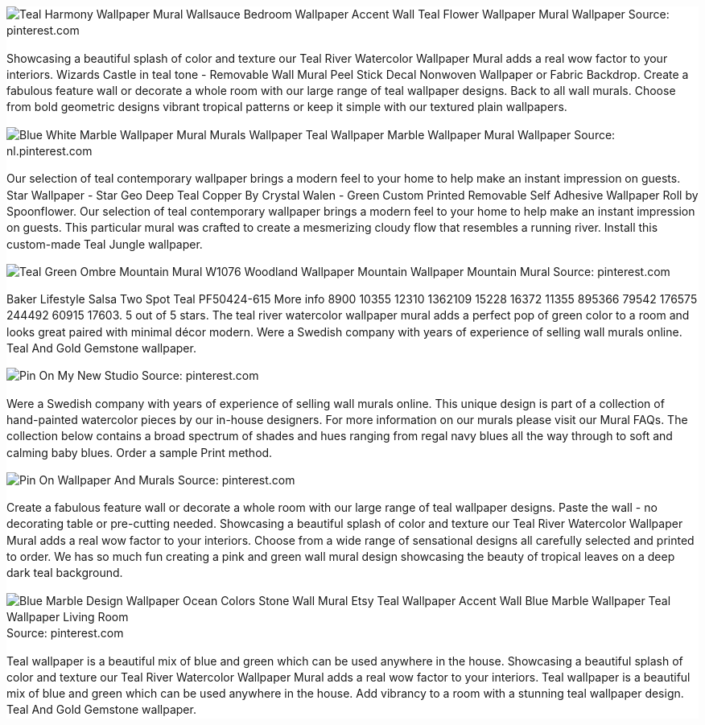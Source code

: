 ![Teal Harmony Wallpaper Mural Wallsauce Bedroom Wallpaper Accent Wall Teal Flower Wallpaper Mural Wallpaper](https://i.pinimg.com/564x/05/5b/de/055bdece5dd9fcd19ce30b797b6d5d41.jpg "Teal Harmony Wallpaper Mural Wallsauce Bedroom Wallpaper Accent Wall Teal Flower Wallpaper Mural Wallpaper")
Source: pinterest.com

Showcasing a beautiful splash of color and texture our Teal River Watercolor Wallpaper Mural adds a real wow factor to your interiors. Wizards Castle in teal tone - Removable Wall Mural Peel Stick Decal Nonwoven Wallpaper or Fabric Backdrop. Create a fabulous feature wall or decorate a whole room with our large range of teal wallpaper designs. Back to all wall murals. Choose from bold geometric designs vibrant tropical patterns or keep it simple with our textured plain wallpapers.

![Blue White Marble Wallpaper Mural Murals Wallpaper Teal Wallpaper Marble Wallpaper Mural Wallpaper](https://i.pinimg.com/originals/bc/bb/82/bcbb82d60876c8d527ca4ff95448a036.jpg "Blue White Marble Wallpaper Mural Murals Wallpaper Teal Wallpaper Marble Wallpaper Mural Wallpaper")
Source: nl.pinterest.com

Our selection of teal contemporary wallpaper brings a modern feel to your home to help make an instant impression on guests. Star Wallpaper - Star Geo Deep Teal Copper By Crystal Walen - Green Custom Printed Removable Self Adhesive Wallpaper Roll by Spoonflower. Our selection of teal contemporary wallpaper brings a modern feel to your home to help make an instant impression on guests. This particular mural was crafted to create a mesmerizing cloudy flow that resembles a running river. Install this custom-made Teal Jungle wallpaper.

![Teal Green Ombre Mountain Mural W1076 Woodland Wallpaper Mountain Wallpaper Mountain Mural](https://i.pinimg.com/originals/be/ba/48/beba488f856edc541caf13181b568ea9.jpg "Teal Green Ombre Mountain Mural W1076 Woodland Wallpaper Mountain Wallpaper Mountain Mural")
Source: pinterest.com

Baker Lifestyle Salsa Two Spot Teal PF50424-615 More info 8900 10355 12310 1362109 15228 16372 11355 895366 79542 176575 244492 60915 17603. 5 out of 5 stars. The teal river watercolor wallpaper mural adds a perfect pop of green color to a room and looks great paired with minimal décor modern. Were a Swedish company with years of experience of selling wall murals online. Teal And Gold Gemstone wallpaper.

![Pin On My New Studio](https://i.pinimg.com/originals/35/4a/ed/354aed92a7140513aad4e338e853db85.jpg "Pin On My New Studio")
Source: pinterest.com

Were a Swedish company with years of experience of selling wall murals online. This unique design is part of a collection of hand-painted watercolor pieces by our in-house designers. For more information on our murals please visit our Mural FAQs. The collection below contains a broad spectrum of shades and hues ranging from regal navy blues all the way through to soft and calming baby blues. Order a sample Print method.

![Pin On Wallpaper And Murals](https://i.pinimg.com/originals/f9/6f/44/f96f448b728eb9f9b726ff5a772a38a2.png "Pin On Wallpaper And Murals")
Source: pinterest.com

Create a fabulous feature wall or decorate a whole room with our large range of teal wallpaper designs. Paste the wall - no decorating table or pre-cutting needed. Showcasing a beautiful splash of color and texture our Teal River Watercolor Wallpaper Mural adds a real wow factor to your interiors. Choose from a wide range of sensational designs all carefully selected and printed to order. We has so much fun creating a pink and green wall mural design showcasing the beauty of tropical leaves on a deep dark teal background.

![Blue Marble Design Wallpaper Ocean Colors Stone Wall Mural Etsy Teal Wallpaper Accent Wall Blue Marble Wallpaper Teal Wallpaper Living Room](https://i.pinimg.com/originals/37/77/ea/3777ea57e1712cfadb1329908d8b3926.jpg "Blue Marble Design Wallpaper Ocean Colors Stone Wall Mural Etsy Teal Wallpaper Accent Wall Blue Marble Wallpaper Teal Wallpaper Living Room")
Source: pinterest.com

Teal wallpaper is a beautiful mix of blue and green which can be used anywhere in the house. Showcasing a beautiful splash of color and texture our Teal River Watercolor Wallpaper Mural adds a real wow factor to your interiors. Teal wallpaper is a beautiful mix of blue and green which can be used anywhere in the house. Add vibrancy to a room with a stunning teal wallpaper design. Teal And Gold Gemstone wallpaper.
